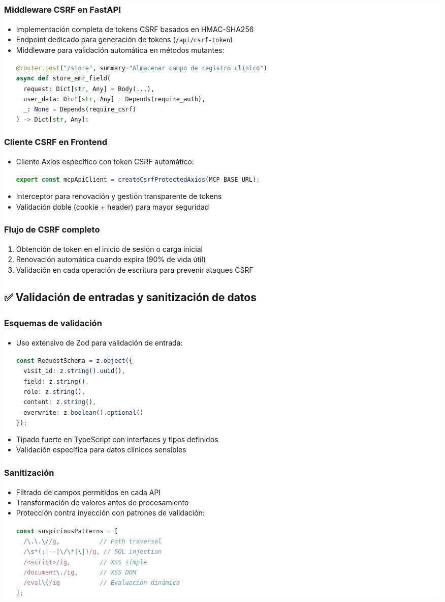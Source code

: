 ### Middleware CSRF en FastAPI

- Implementación completa de tokens CSRF basados en HMAC-SHA256
- Endpoint dedicado para generación de tokens (`/api/csrf-token`)
- Middleware para validación automática en métodos mutantes:
  ```python
  @router.post("/store", summary="Almacenar campo de registro clínico")
  async def store_emr_field(
    request: Dict[str, Any] = Body(...),
    user_data: Dict[str, Any] = Depends(require_auth),
    _: None = Depends(require_csrf)
  ) -> Dict[str, Any]:
  ```

### Cliente CSRF en Frontend

- Cliente Axios específico con token CSRF automático:
  ```typescript
  export const mcpApiClient = createCsrfProtectedAxios(MCP_BASE_URL);
  ```
- Interceptor para renovación y gestión transparente de tokens
- Validación doble (cookie + header) para mayor seguridad

### Flujo de CSRF completo

1. Obtención de token en el inicio de sesión o carga inicial
2. Renovación automática cuando expira (90% de vida útil)
3. Validación en cada operación de escritura para prevenir ataques CSRF

## ✅ Validación de entradas y sanitización de datos

### Esquemas de validación

- Uso extensivo de Zod para validación de entrada:
  ```typescript
  const RequestSchema = z.object({
    visit_id: z.string().uuid(),
    field: z.string(),
    role: z.string(),
    content: z.string(),
    overwrite: z.boolean().optional()
  });
  ```
- Tipado fuerte en TypeScript con interfaces y tipos definidos
- Validación específica para datos clínicos sensibles

### Sanitización

- Filtrado de campos permitidos en cada API
- Transformación de valores antes de procesamiento
- Protección contra inyección con patrones de validación:
  ```typescript
  const suspiciousPatterns = [
    /\.\.\//g,           // Path traversal
    /\s*(;|--|\/\*|\|)/g, // SQL injection
    /<script>/ig,        // XSS simple
    /document\./ig,      // XSS DOM
    /eval\(/ig           // Evaluación dinámica
  ];
  ```
